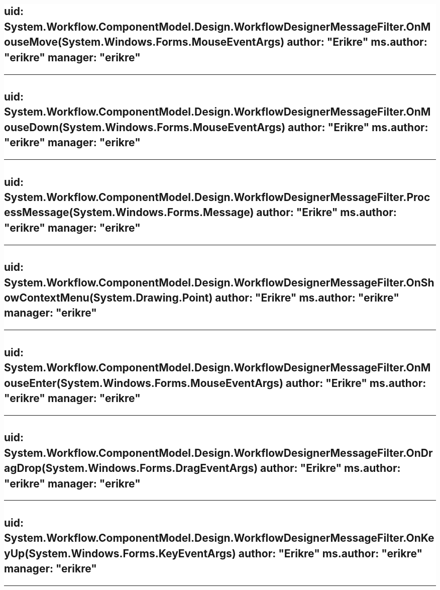 uid: System.Workflow.ComponentModel.Design.WorkflowDesignerMessageFilter.OnMouseMove(System.Windows.Forms.MouseEventArgs)
author: "Erikre"
ms.author: "erikre"
manager: "erikre"
---

---
uid: System.Workflow.ComponentModel.Design.WorkflowDesignerMessageFilter.OnMouseDown(System.Windows.Forms.MouseEventArgs)
author: "Erikre"
ms.author: "erikre"
manager: "erikre"
---

---
uid: System.Workflow.ComponentModel.Design.WorkflowDesignerMessageFilter.ProcessMessage(System.Windows.Forms.Message)
author: "Erikre"
ms.author: "erikre"
manager: "erikre"
---

---
uid: System.Workflow.ComponentModel.Design.WorkflowDesignerMessageFilter.OnShowContextMenu(System.Drawing.Point)
author: "Erikre"
ms.author: "erikre"
manager: "erikre"
---

---
uid: System.Workflow.ComponentModel.Design.WorkflowDesignerMessageFilter.OnMouseEnter(System.Windows.Forms.MouseEventArgs)
author: "Erikre"
ms.author: "erikre"
manager: "erikre"
---

---
uid: System.Workflow.ComponentModel.Design.WorkflowDesignerMessageFilter.OnDragDrop(System.Windows.Forms.DragEventArgs)
author: "Erikre"
ms.author: "erikre"
manager: "erikre"
---

---
uid: System.Workflow.ComponentModel.Design.WorkflowDesignerMessageFilter.OnKeyUp(System.Windows.Forms.KeyEventArgs)
author: "Erikre"
ms.author: "erikre"
manager: "erikre"
---

---